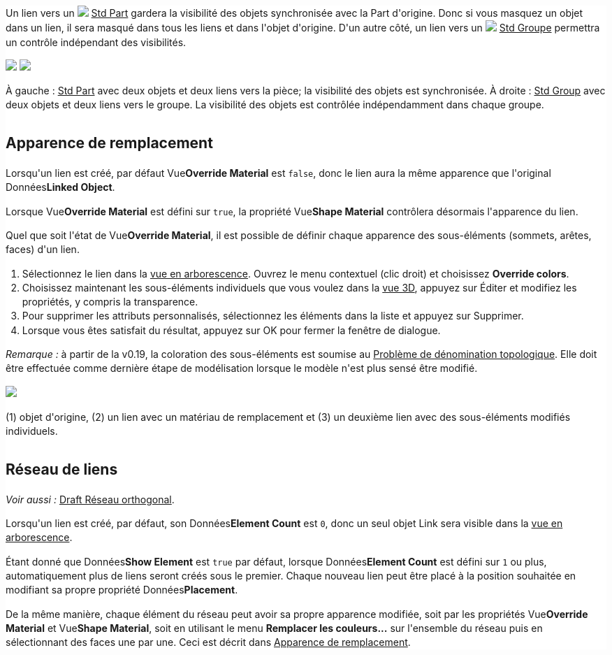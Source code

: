 Un lien vers un ![](/images/Std_Part.svg) [Std Part](/Std_Part/fr "Std Part/fr") gardera la visibilité des objets synchronisée avec la Part d'origine. Donc si vous masquez un objet dans un lien, il sera masqué dans tous les liens et dans l'objet d'origine. D'un autre côté, un lien vers un ![](/images/Std_Group.svg) [Std Groupe](/Std_Group/fr "Std Group/fr") permettra un contrôle indépendant des visibilités.

![](/images/Std_Link_tree_Std_Part_visibility.png) ![](/images/Std_Link_tree_Std_Group_visibility.png)

À gauche : [Std Part](/Std_Part/fr "Std Part/fr") avec deux objets et deux liens vers la pièce; la visibilité des objets est synchronisée. À droite : [Std Group](/Std_Group/fr "Std Group/fr") avec deux objets et deux liens vers le groupe. La visibilité des objets est contrôlée indépendamment dans chaque groupe.

## Apparence de remplacement

Lorsqu'un lien est créé, par défaut Vue**Override Material** est `false`, donc le lien aura la même apparence que l'original Données**Linked Object**.

Lorsque Vue**Override Material** est défini sur `true`, la propriété Vue**Shape Material** contrôlera désormais l'apparence du lien.

Quel que soit l'état de Vue**Override Material**, il est possible de définir chaque apparence des sous-éléments (sommets, arêtes, faces) d'un lien.

1. Sélectionnez le lien dans la [vue en arborescence](/Tree_view/fr "Tree view/fr"). Ouvrez le menu contextuel (clic droit) et choisissez **Override colors**.
2. Choisissez maintenant les sous-éléments individuels que vous voulez dans la [vue 3D](/3D_view/fr "3D view/fr"), appuyez sur Éditer et modifiez les propriétés, y compris la transparence.
3. Pour supprimer les attributs personnalisés, sélectionnez les éléments dans la liste et appuyez sur Supprimer.
4. Lorsque vous êtes satisfait du résultat, appuyez sur OK pour fermer la fenêtre de dialogue.

_Remarque :_ à partir de la v0.19, la coloration des sous-éléments est soumise au [Problème de dénomination topologique](/Topological_naming_problem/fr "Topological naming problem/fr"). Elle doit être effectuée comme dernière étape de modélisation lorsque le modèle n'est plus sensé être modifié.

![](/images/Std_Link_override_color_example.png)

(1) objet d'origine, (2) un lien avec un matériau de remplacement et (3) un deuxième lien avec des sous-éléments modifiés individuels.

## Réseau de liens

_Voir aussi :_ [Draft Réseau orthogonal](/Draft_OrthoArray/fr "Draft OrthoArray/fr").

Lorsqu'un lien est créé, par défaut, son Données**Element Count** est `0`, donc un seul objet Link sera visible dans la [vue en arborescence](/Tree_view/fr "Tree view/fr").

Étant donné que Données**Show Element** est `true` par défaut, lorsque Données**Element Count** est défini sur `1` ou plus, automatiquement plus de liens seront créés sous le premier. Chaque nouveau lien peut être placé à la position souhaitée en modifiant sa propre propriété Données**Placement**.

De la même manière, chaque élément du réseau peut avoir sa propre apparence modifiée, soit par les propriétés Vue**Override Material** et Vue**Shape Material**, soit en utilisant le menu **Remplacer les couleurs...** sur l'ensemble du réseau puis en sélectionnant des faces une par une. Ceci est décrit dans [Apparence de remplacement](#Apparence_de_remplacement).
